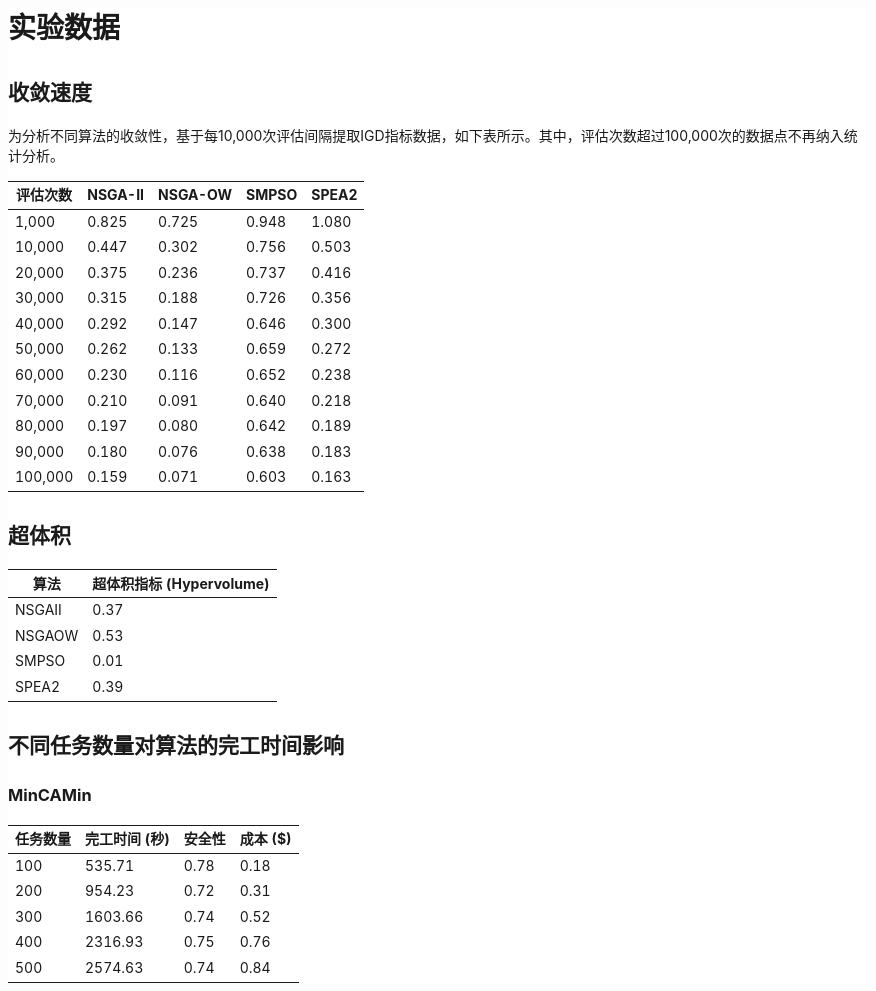 # 实验数据

## 收敛速度

为分析不同算法的收敛性，基于每10,000次评估间隔提取IGD指标数据，如下表所示。其中，评估次数超过100,000次的数据点不再纳入统计分析。

| **评估次数** | **NSGA-II** | **NSGA-OW** | **SMPSO** | **SPEA2** |
| ------------ | ----------- | ----------- | --------- | --------- |
| 1,000        | 0.825       | 0.725       | 0.948     | 1.080     |
| 10,000       | 0.447       | 0.302       | 0.756     | 0.503     |
| 20,000       | 0.375       | 0.236       | 0.737     | 0.416     |
| 30,000       | 0.315       | 0.188       | 0.726     | 0.356     |
| 40,000       | 0.292       | 0.147       | 0.646     | 0.300     |
| 50,000       | 0.262       | 0.133       | 0.659     | 0.272     |
| 60,000       | 0.230       | 0.116       | 0.652     | 0.238     |
| 70,000       | 0.210       | 0.091       | 0.640     | 0.218     |
| 80,000       | 0.197       | 0.080       | 0.642     | 0.189     |
| 90,000       | 0.180       | 0.076       | 0.638     | 0.183     |
| 100,000      | 0.159       | 0.071       | 0.603     | 0.163     |


## 超体积

| 算法   | 超体积指标 (Hypervolume) |
| ------ | ------------------------ |
| NSGAII | 0.37                     |
| NSGAOW | 0.53                     |
| SMPSO  | 0.01                     |
| SPEA2  | 0.39                     |

## 不同任务数量对算法的完工时间影响

### MinCAMin  
| 任务数量 | 完工时间 (秒) | 安全性 | 成本 ($) |
| -------- | ------------- | ------ | -------- |
| 100      | 535.71        | 0.78   | 0.18     |
| 200      | 954.23        | 0.72   | 0.31     |
| 300      | 1603.66       | 0.74   | 0.52     |
| 400      | 2316.93       | 0.75   | 0.76     |
| 500      | 2574.63       | 0.74   | 0.84     |
